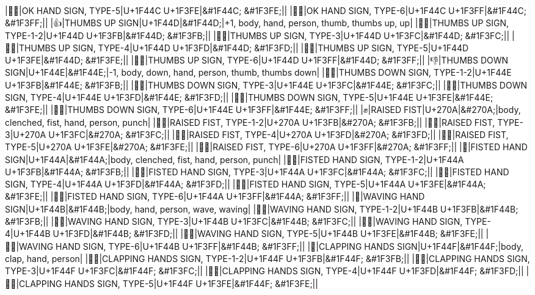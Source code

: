|👌🏾|OK HAND SIGN, TYPE-5|U+1F44C U+1F3FE|&amp;#1F44C; &amp;#1F3FE;||
|👌🏿|OK HAND SIGN, TYPE-6|U+1F44C U+1F3FF|&amp;#1F44C; &amp;#1F3FF;||
|👍|THUMBS UP SIGN|U+1F44D|&amp;#1F44D;|+1, body, hand, person, thumb, thumbs up, up|
|👍🏻|THUMBS UP SIGN, TYPE-1-2|U+1F44D U+1F3FB|&amp;#1F44D; &amp;#1F3FB;||
|👍🏼|THUMBS UP SIGN, TYPE-3|U+1F44D U+1F3FC|&amp;#1F44D; &amp;#1F3FC;||
|👍🏽|THUMBS UP SIGN, TYPE-4|U+1F44D U+1F3FD|&amp;#1F44D; &amp;#1F3FD;||
|👍🏾|THUMBS UP SIGN, TYPE-5|U+1F44D U+1F3FE|&amp;#1F44D; &amp;#1F3FE;||
|👍🏿|THUMBS UP SIGN, TYPE-6|U+1F44D U+1F3FF|&amp;#1F44D; &amp;#1F3FF;||
|👎|THUMBS DOWN SIGN|U+1F44E|&amp;#1F44E;|-1, body, down, hand, person, thumb, thumbs down|
|👎🏻|THUMBS DOWN SIGN, TYPE-1-2|U+1F44E U+1F3FB|&amp;#1F44E; &amp;#1F3FB;||
|👎🏼|THUMBS DOWN SIGN, TYPE-3|U+1F44E U+1F3FC|&amp;#1F44E; &amp;#1F3FC;||
|👎🏽|THUMBS DOWN SIGN, TYPE-4|U+1F44E U+1F3FD|&amp;#1F44E; &amp;#1F3FD;||
|👎🏾|THUMBS DOWN SIGN, TYPE-5|U+1F44E U+1F3FE|&amp;#1F44E; &amp;#1F3FE;||
|👎🏿|THUMBS DOWN SIGN, TYPE-6|U+1F44E U+1F3FF|&amp;#1F44E; &amp;#1F3FF;||
|✊|RAISED FIST|U+270A|&amp;#270A;|body, clenched, fist, hand, person, punch|
|✊🏻|RAISED FIST, TYPE-1-2|U+270A U+1F3FB|&amp;#270A; &amp;#1F3FB;||
|✊🏼|RAISED FIST, TYPE-3|U+270A U+1F3FC|&amp;#270A; &amp;#1F3FC;||
|✊🏽|RAISED FIST, TYPE-4|U+270A U+1F3FD|&amp;#270A; &amp;#1F3FD;||
|✊🏾|RAISED FIST, TYPE-5|U+270A U+1F3FE|&amp;#270A; &amp;#1F3FE;||
|✊🏿|RAISED FIST, TYPE-6|U+270A U+1F3FF|&amp;#270A; &amp;#1F3FF;||
|👊|FISTED HAND SIGN|U+1F44A|&amp;#1F44A;|body, clenched, fist, hand, person, punch|
|👊🏻|FISTED HAND SIGN, TYPE-1-2|U+1F44A U+1F3FB|&amp;#1F44A; &amp;#1F3FB;||
|👊🏼|FISTED HAND SIGN, TYPE-3|U+1F44A U+1F3FC|&amp;#1F44A; &amp;#1F3FC;||
|👊🏽|FISTED HAND SIGN, TYPE-4|U+1F44A U+1F3FD|&amp;#1F44A; &amp;#1F3FD;||
|👊🏾|FISTED HAND SIGN, TYPE-5|U+1F44A U+1F3FE|&amp;#1F44A; &amp;#1F3FE;||
|👊🏿|FISTED HAND SIGN, TYPE-6|U+1F44A U+1F3FF|&amp;#1F44A; &amp;#1F3FF;||
|👋|WAVING HAND SIGN|U+1F44B|&amp;#1F44B;|body, hand, person, wave, waving|
|👋🏻|WAVING HAND SIGN, TYPE-1-2|U+1F44B U+1F3FB|&amp;#1F44B; &amp;#1F3FB;||
|👋🏼|WAVING HAND SIGN, TYPE-3|U+1F44B U+1F3FC|&amp;#1F44B; &amp;#1F3FC;||
|👋🏽|WAVING HAND SIGN, TYPE-4|U+1F44B U+1F3FD|&amp;#1F44B; &amp;#1F3FD;||
|👋🏾|WAVING HAND SIGN, TYPE-5|U+1F44B U+1F3FE|&amp;#1F44B; &amp;#1F3FE;||
|👋🏿|WAVING HAND SIGN, TYPE-6|U+1F44B U+1F3FF|&amp;#1F44B; &amp;#1F3FF;||
|👏|CLAPPING HANDS SIGN|U+1F44F|&amp;#1F44F;|body, clap, hand, person|
|👏🏻|CLAPPING HANDS SIGN, TYPE-1-2|U+1F44F U+1F3FB|&amp;#1F44F; &amp;#1F3FB;||
|👏🏼|CLAPPING HANDS SIGN, TYPE-3|U+1F44F U+1F3FC|&amp;#1F44F; &amp;#1F3FC;||
|👏🏽|CLAPPING HANDS SIGN, TYPE-4|U+1F44F U+1F3FD|&amp;#1F44F; &amp;#1F3FD;||
|👏🏾|CLAPPING HANDS SIGN, TYPE-5|U+1F44F U+1F3FE|&amp;#1F44F; &amp;#1F3FE;||
